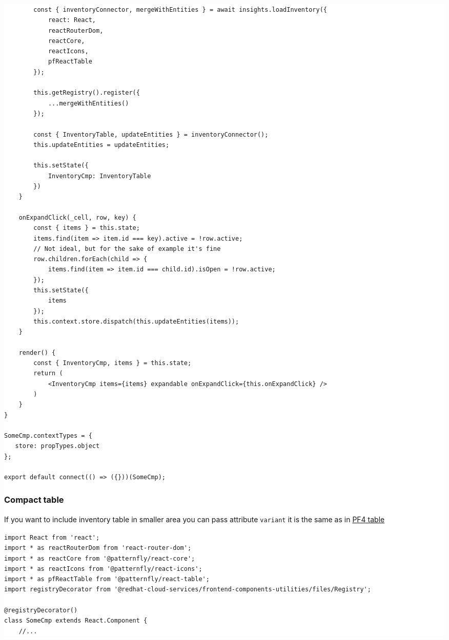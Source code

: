 ```JSX
        const { inventoryConnector, mergeWithEntities } = await insights.loadInventory({
            react: React,
            reactRouterDom,
            reactCore,
            reactIcons,
            pfReactTable
        });

        this.getRegistry().register({
            ...mergeWithEntities()
        });

        const { InventoryTable, updateEntities } = inventoryConnector();
        this.updateEntities = updateEntities;

        this.setState({
            InventoryCmp: InventoryTable
        })
    }

    onExpandClick(_cell, row, key) {
        const { items } = this.state;
        items.find(item => item.id === key).active = !row.active;
        // Not ideal, but for the sake of example it's fine
        row.children.forEach(child => {
            items.find(item => item.id === child.id).isOpen = !row.active;
        });
        this.setState({
            items
        });
        this.context.store.dispatch(this.updateEntities(items));
    }

    render() {
        const { InventoryCmp, items } = this.state;
        return (
            <InventoryCmp items={items} expandable onExpandClick={this.onExpandClick} />
        )
    }
}

SomeCmp.contextTypes = {
   store: propTypes.object
};

export default connect(() => ({}))(SomeCmp);
```

### Compact table
If you want to include inventory table in smaller area you can pass attribute `variant` it is the same as in [PF4 table](http://patternfly-react.surge.sh/patternfly-4/components/table#Table)
```JSX
import React from 'react';
import * as reactRouterDom from 'react-router-dom';
import * as reactCore from '@patternfly/react-core';
import * as reactIcons from '@patternfly/react-icons';
import * as pfReactTable from '@patternfly/react-table';
import registryDecorator from '@redhat-cloud-services/frontend-components-utilities/files/Registry';

@registryDecorator()
class SomeCmp extends React.Component {
    //...
```